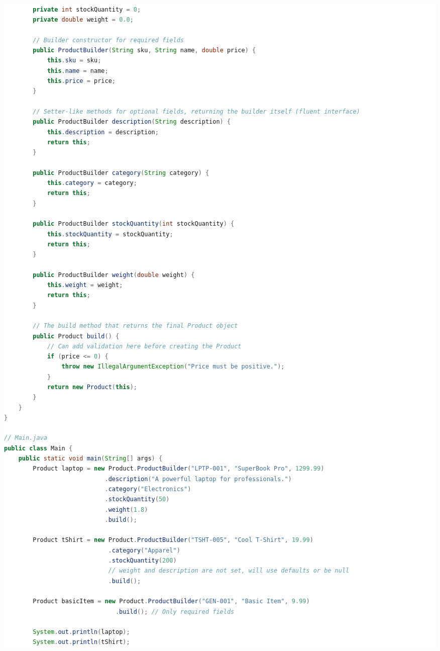 ```java
        private int stockQuantity = 0;
        private double weight = 0.0;

        // Builder constructor for required fields
        public ProductBuilder(String sku, String name, double price) {
            this.sku = sku;
            this.name = name;
            this.price = price;
        }

        // Setter-like methods for optional fields, returning the builder itself (fluent interface)
        public ProductBuilder description(String description) {
            this.description = description;
            return this;
        }

        public ProductBuilder category(String category) {
            this.category = category;
            return this;
        }

        public ProductBuilder stockQuantity(int stockQuantity) {
            this.stockQuantity = stockQuantity;
            return this;
        }

        public ProductBuilder weight(double weight) {
            this.weight = weight;
            return this;
        }

        // The build method that returns the final Product object
        public Product build() {
            // Can add validation here before creating the Product
            if (price <= 0) {
                throw new IllegalArgumentException("Price must be positive.");
            }
            return new Product(this);
        }
    }
}

// Main.java
public class Main {
    public static void main(String[] args) {
        Product laptop = new Product.ProductBuilder("LPTP-001", "SuperBook Pro", 1299.99)
                            .description("A powerful laptop for professionals.")
                            .category("Electronics")
                            .stockQuantity(50)
                            .weight(1.8)
                            .build();

        Product tShirt = new Product.ProductBuilder("TSHT-005", "Cool T-Shirt", 19.99)
                             .category("Apparel")
                             .stockQuantity(200)
                             // weight and description are not set, will use defaults or be null
                             .build();
        
        Product basicItem = new Product.ProductBuilder("GEN-001", "Basic Item", 9.99)
                               .build(); // Only required fields

        System.out.println(laptop);
        System.out.println(tShirt);
```